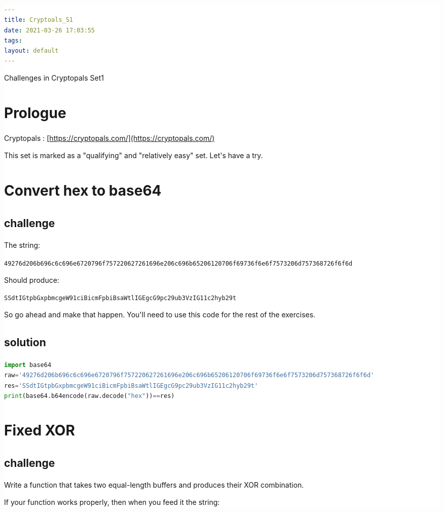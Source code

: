 ```yaml
---
title: Cryptoals_S1
date: 2021-03-26 17:03:55
tags:
layout: default
---
```

Challenges in Cryptopals Set1

# Prologue

Cryptopals : [https://cryptopals.com/](https://cryptopals.com/)

This set is marked as a "qualifying" and "relatively easy" set. Let's have a try.

# Convert hex to base64

## challenge

The string:

```
49276d206b696c6c696e6720796f757220627261696e206c696b65206120706f69736f6e6f7573206d757368726f6f6d
```

Should produce:

```
SSdtIGtpbGxpbmcgeW91ciBicmFpbiBsaWtlIGEgcG9pc29ub3VzIG11c2hyb29t
```

So go ahead and make that happen. You'll need to use this code for the rest of the exercises.

## solution

```python
import base64
raw='49276d206b696c6c696e6720796f757220627261696e206c696b65206120706f69736f6e6f7573206d757368726f6f6d'
res='SSdtIGtpbGxpbmcgeW91ciBicmFpbiBsaWtlIGEgcG9pc29ub3VzIG11c2hyb29t'
print(base64.b64encode(raw.decode("hex"))==res)
```

# Fixed XOR

## challenge

Write a function that takes two equal-length buffers and produces their XOR combination.

If your function works properly, then when you feed it the string:
